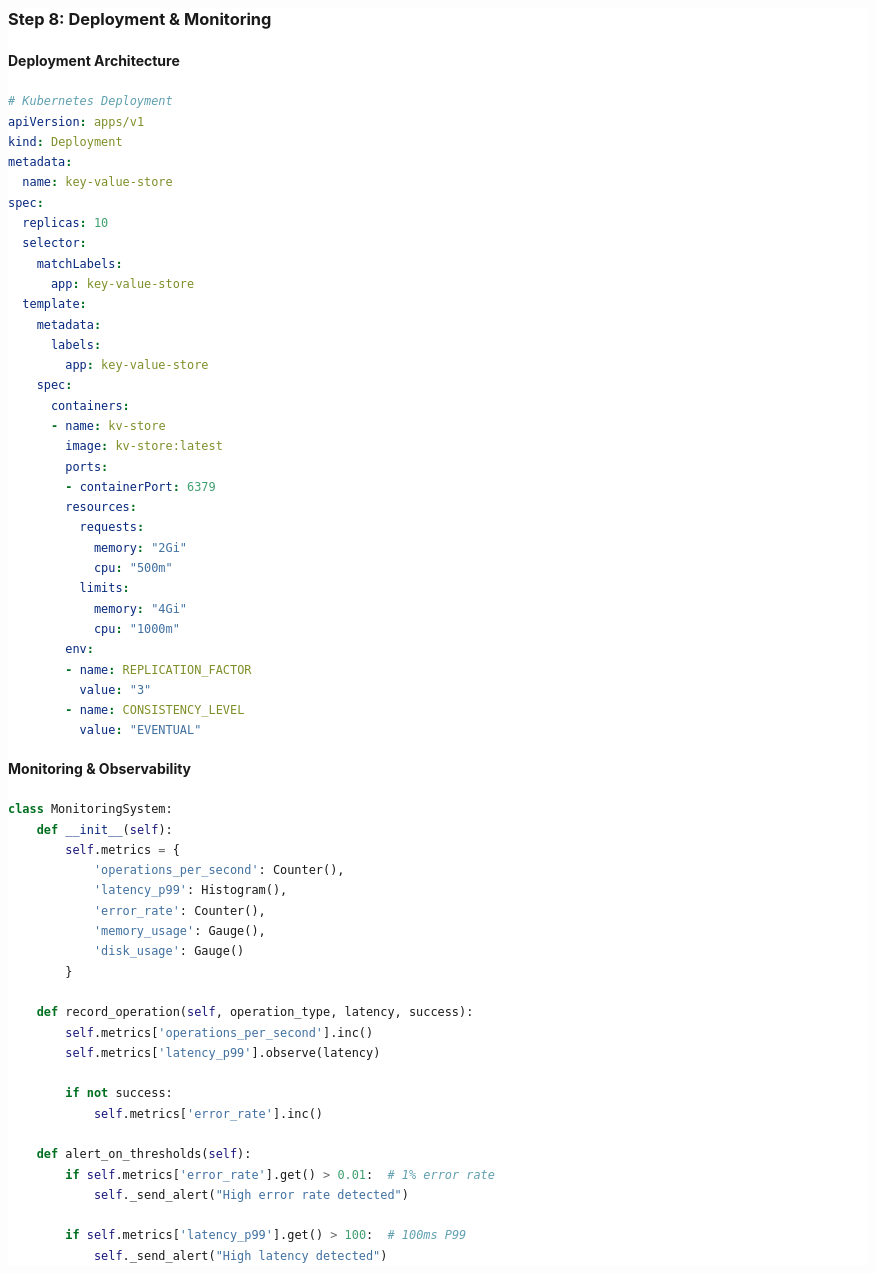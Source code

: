 ### **Step 8: Deployment & Monitoring**

#### **Deployment Architecture**
```yaml
# Kubernetes Deployment
apiVersion: apps/v1
kind: Deployment
metadata:
  name: key-value-store
spec:
  replicas: 10
  selector:
    matchLabels:
      app: key-value-store
  template:
    metadata:
      labels:
        app: key-value-store
    spec:
      containers:
      - name: kv-store
        image: kv-store:latest
        ports:
        - containerPort: 6379
        resources:
          requests:
            memory: "2Gi"
            cpu: "500m"
          limits:
            memory: "4Gi"
            cpu: "1000m"
        env:
        - name: REPLICATION_FACTOR
          value: "3"
        - name: CONSISTENCY_LEVEL
          value: "EVENTUAL"
```

#### **Monitoring & Observability**
```python
class MonitoringSystem:
    def __init__(self):
        self.metrics = {
            'operations_per_second': Counter(),
            'latency_p99': Histogram(),
            'error_rate': Counter(),
            'memory_usage': Gauge(),
            'disk_usage': Gauge()
        }
    
    def record_operation(self, operation_type, latency, success):
        self.metrics['operations_per_second'].inc()
        self.metrics['latency_p99'].observe(latency)
        
        if not success:
            self.metrics['error_rate'].inc()
    
    def alert_on_thresholds(self):
        if self.metrics['error_rate'].get() > 0.01:  # 1% error rate
            self._send_alert("High error rate detected")
        
        if self.metrics['latency_p99'].get() > 100:  # 100ms P99
            self._send_alert("High latency detected")
```
